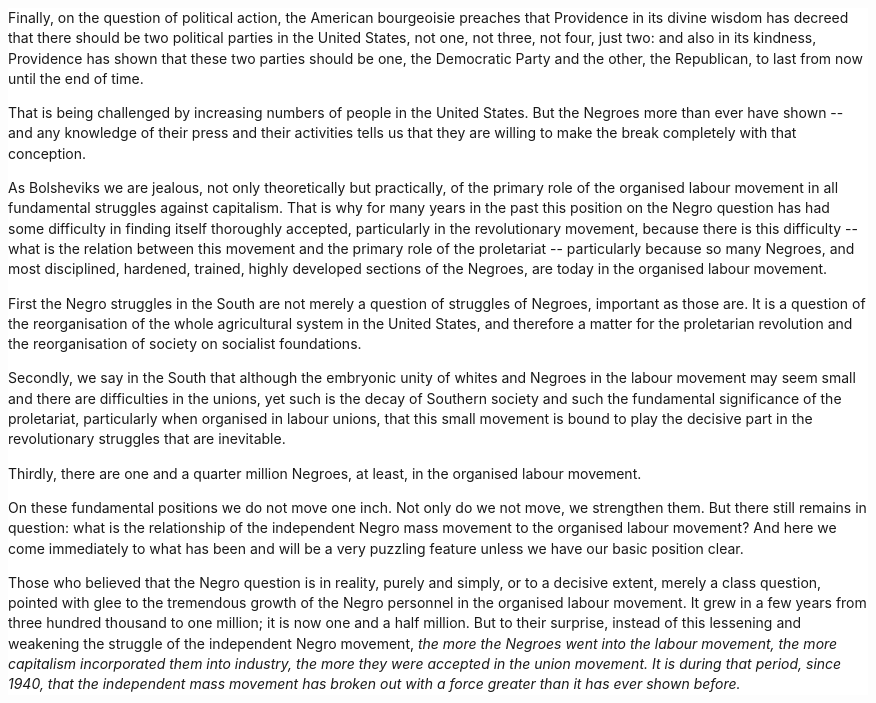 Finally, on the question of political action, the American bourgeoisie
preaches that Providence in its divine wisdom has decreed that there
should be two political parties in the United States, not one, not
three, not four, just two: and also in its kindness, Providence has
shown that these two parties should be one, the Democratic Party and the
other, the Republican, to last from now until the end of time.

That is being challenged by increasing numbers of people in the United
States. But the Negroes more than ever have shown -- and any knowledge
of their press and their activities tells us that they are willing to
make the break completely with that conception.

As Bolsheviks we are jealous, not only theoretically but practically, of
the primary role of the organised labour movement in all fundamental
struggles against capitalism. That is why for many years in the past
this position on the Negro question has had some difficulty in finding
itself thoroughly accepted, particularly in the revolutionary movement,
because there is this difficulty -- what is the relation between this
movement and the primary role of the proletariat -- particularly because
so many Negroes, and most disciplined, hardened, trained, highly
developed sections of the Negroes, are today in the organised labour
movement.

First the Negro struggles in the South are not merely a question of
struggles of Negroes, important as those are. It is a question of the
reorganisation of the whole agricultural system in the United States,
and therefore a matter for the proletarian revolution and the
reorganisation of society on socialist foundations.

Secondly, we say in the South that although the embryonic unity of
whites and Negroes in the labour movement may seem small and there are
difficulties in the unions, yet such is the decay of Southern society
and such the fundamental significance of the proletariat, particularly
when organised in labour unions, that this small movement is bound to
play the decisive part in the revolutionary struggles that are
inevitable.

Thirdly, there are one and a quarter million Negroes, at least, in the
organised labour movement.

On these fundamental positions we do not move one inch. Not only do we
not move, we strengthen them. But there still remains in question: what
is the relationship of the independent Negro mass movement to the
organised labour movement? And here we come immediately to what has been
and will be a very puzzling feature unless we have our basic position
clear.

Those who believed that the Negro question is in reality, purely and
simply, or to a decisive extent, merely a class question, pointed with
glee to the tremendous growth of the Negro personnel in the organised
labour movement. It grew in a few years from three hundred thousand to
one million; it is now one and a half million. But to their surprise,
instead of this lessening and weakening the struggle of the independent
Negro movement, *the more the Negroes went into the labour movement, the
more capitalism incorporated them into industry, the more they were
accepted in the union movement. It is during that period, since 1940,
that the independent mass movement has broken out with a force greater
than it has ever shown before.*
